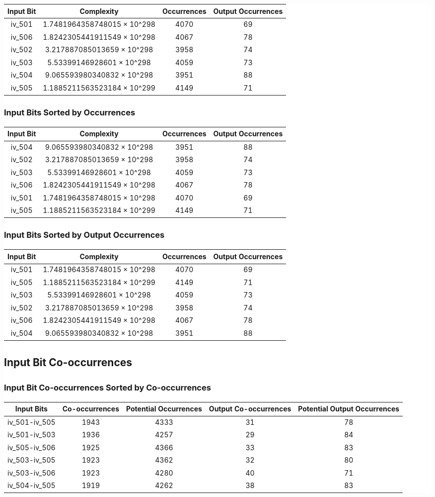 | Input Bit | Complexity | Occurrences | Output Occurrences |
|:---------:|:----------:|:-----------:|:------------------:|
| iv_501 | 1.7481964358748015 × 10^298 | 4070 | 69 |
| iv_506 | 1.8242305441911549 × 10^298 | 4067 | 78 |
| iv_502 | 3.217887085013659 × 10^298 | 3958 | 74 |
| iv_503 | 5.53399146928601 × 10^298 | 4059 | 73 |
| iv_504 | 9.065593980340832 × 10^298 | 3951 | 88 |
| iv_505 | 1.1885211563523184 × 10^299 | 4149 | 71 |

### Input Bits Sorted by Occurrences

| Input Bit | Complexity | Occurrences | Output Occurrences |
|:---------:|:----------:|:-----------:|:------------------:|
| iv_504 | 9.065593980340832 × 10^298 | 3951 | 88 |
| iv_502 | 3.217887085013659 × 10^298 | 3958 | 74 |
| iv_503 | 5.53399146928601 × 10^298 | 4059 | 73 |
| iv_506 | 1.8242305441911549 × 10^298 | 4067 | 78 |
| iv_501 | 1.7481964358748015 × 10^298 | 4070 | 69 |
| iv_505 | 1.1885211563523184 × 10^299 | 4149 | 71 |

### Input Bits Sorted by Output Occurrences

| Input Bit | Complexity | Occurrences | Output Occurrences |
|:---------:|:----------:|:-----------:|:------------------:|
| iv_501 | 1.7481964358748015 × 10^298 | 4070 | 69 |
| iv_505 | 1.1885211563523184 × 10^299 | 4149 | 71 |
| iv_503 | 5.53399146928601 × 10^298 | 4059 | 73 |
| iv_502 | 3.217887085013659 × 10^298 | 3958 | 74 |
| iv_506 | 1.8242305441911549 × 10^298 | 4067 | 78 |
| iv_504 | 9.065593980340832 × 10^298 | 3951 | 88 |

## Input Bit Co-occurrences

### Input Bit Co-occurrences Sorted by Co-occurrences

| Input Bits | Co-occurrences | Potential Occurrences | Output Co-occurrences | Potential Output Occurrences |
|:----------:|:--------------:|:---------------------:|:---------------------:|:----------------------------:|
| iv_501-iv_505 | 1943 | 4333 | 31 | 78 |
| iv_501-iv_503 | 1936 | 4257 | 29 | 84 |
| iv_505-iv_506 | 1925 | 4366 | 33 | 83 |
| iv_503-iv_505 | 1923 | 4362 | 32 | 80 |
| iv_503-iv_506 | 1923 | 4280 | 40 | 71 |
| iv_504-iv_505 | 1919 | 4262 | 38 | 83 |
